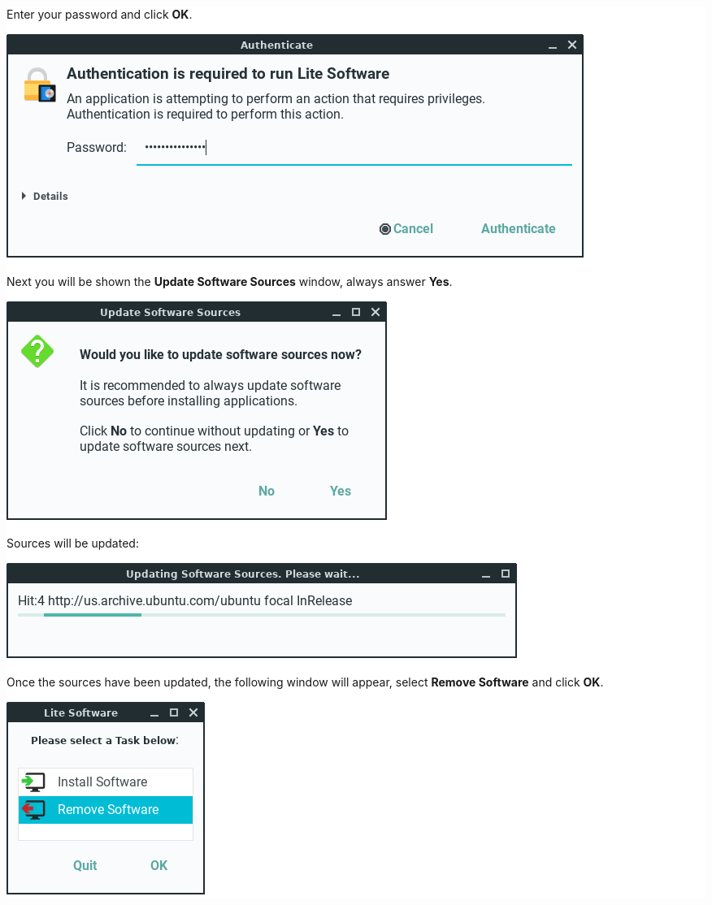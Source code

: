 Enter your password and click **OK**.

![](images/software/litesoftware/liteinstsoft2.png)

Next you will be shown the **Update Software Sources** window, always answer **Yes**.

![](images/software/litesoftware/liteinstsoft3.png)

Sources will be updated:

![](images/software/litesoftware/liteinstsoft4.png)

Once the sources have been updated, the following window will appear, select **Remove Software** and click **OK**.

![](images/software/litesoftware/literemsoft1.png)
